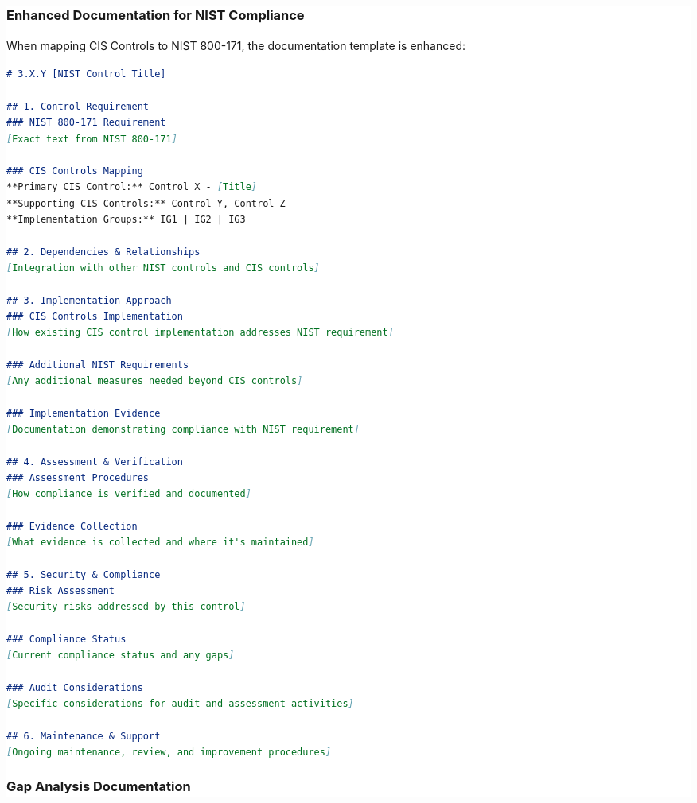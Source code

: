 ### Enhanced Documentation for NIST Compliance

When mapping CIS Controls to NIST 800-171, the documentation template is enhanced:

```markdown
# 3.X.Y [NIST Control Title]

## 1. Control Requirement
### NIST 800-171 Requirement
[Exact text from NIST 800-171]

### CIS Controls Mapping
**Primary CIS Control:** Control X - [Title]  
**Supporting CIS Controls:** Control Y, Control Z  
**Implementation Groups:** IG1 | IG2 | IG3

## 2. Dependencies & Relationships
[Integration with other NIST controls and CIS controls]

## 3. Implementation Approach
### CIS Controls Implementation
[How existing CIS control implementation addresses NIST requirement]

### Additional NIST Requirements
[Any additional measures needed beyond CIS controls]

### Implementation Evidence
[Documentation demonstrating compliance with NIST requirement]

## 4. Assessment & Verification
### Assessment Procedures
[How compliance is verified and documented]

### Evidence Collection
[What evidence is collected and where it's maintained]

## 5. Security & Compliance
### Risk Assessment
[Security risks addressed by this control]

### Compliance Status
[Current compliance status and any gaps]

### Audit Considerations
[Specific considerations for audit and assessment activities]

## 6. Maintenance & Support
[Ongoing maintenance, review, and improvement procedures]
```

### Gap Analysis Documentation
